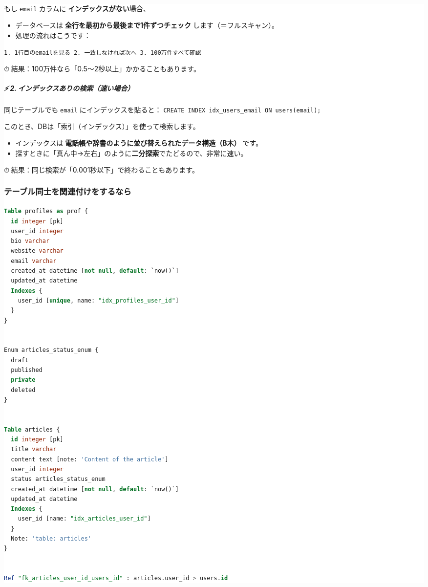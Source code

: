 もし `email` カラムに **インデックスがない**場合、

- データベースは **全行を最初から最後まで1件ずつチェック** します（＝フルスキャン）。
- 処理の流れはこうです：
    
`1. 1行目のemailを見る 2. 一致しなければ次へ 3. 100万件すべて確認`

⏱ 結果：100万件なら「0.5〜2秒以上」かかることもあります。


##### ⚡ 2. インデックスありの検索（速い場合）

同じテーブルでも `email` にインデックスを貼ると：
`CREATE INDEX idx_users_email ON users(email);`

このとき、DBは「索引（インデックス）」を使って検索します。

- インデックスは **電話帳や辞書のように並び替えられたデータ構造（B木）** です。
- 探すときに「真ん中→左右」のように**二分探索**でたどるので、非常に速い。
    

⏱ 結果：同じ検索が「0.001秒以下」で終わることもあります。

### テーブル同士を関連付けをするなら

```sql
Table profiles as prof {
  id integer [pk]
  user_id integer
  bio varchar
  website varchar
  email varchar
  created_at datetime [not null, default: `now()`]
  updated_at datetime
  Indexes {
    user_id [unique, name: "idx_profiles_user_id"]
  }
}


Enum articles_status_enum {
  draft
  published
  private
  deleted
}


Table articles {
  id integer [pk]
  title varchar
  content text [note: 'Content of the article']
  user_id integer
  status articles_status_enum
  created_at datetime [not null, default: `now()`]
  updated_at datetime
  Indexes {
    user_id [name: "idx_articles_user_id"]
  }
  Note: 'table: articles'
}


Ref "fk_articles_user_id_users_id" : articles.user_id > users.id
```
